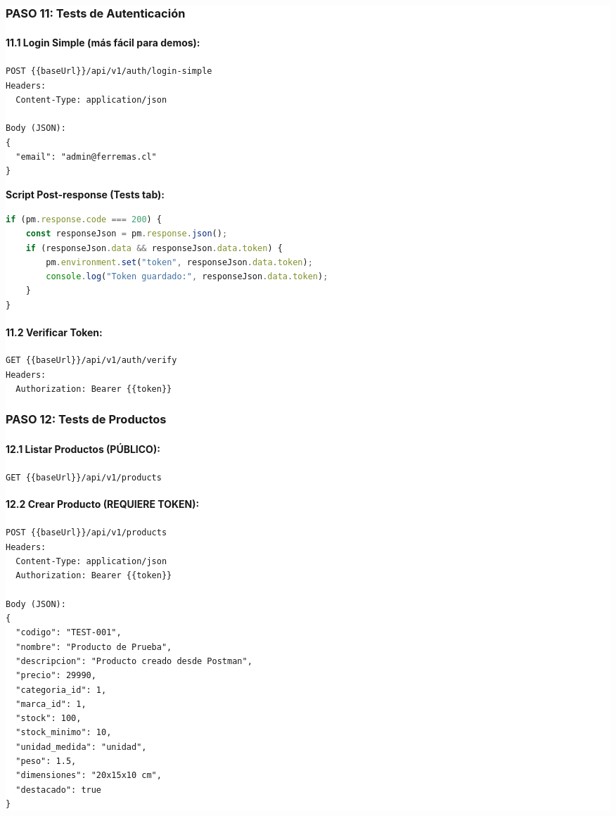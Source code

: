### **PASO 11: Tests de Autenticación**

#### 11.1 Login Simple (más fácil para demos):
```
POST {{baseUrl}}/api/v1/auth/login-simple
Headers:
  Content-Type: application/json

Body (JSON):
{
  "email": "admin@ferremas.cl"
}
```

**Script Post-response (Tests tab):**
```javascript
if (pm.response.code === 200) {
    const responseJson = pm.response.json();
    if (responseJson.data && responseJson.data.token) {
        pm.environment.set("token", responseJson.data.token);
        console.log("Token guardado:", responseJson.data.token);
    }
}
```

#### 11.2 Verificar Token:
```
GET {{baseUrl}}/api/v1/auth/verify
Headers:
  Authorization: Bearer {{token}}
```

### **PASO 12: Tests de Productos**

#### 12.1 Listar Productos (PÚBLICO):
```
GET {{baseUrl}}/api/v1/products
```

#### 12.2 Crear Producto (REQUIERE TOKEN):
```
POST {{baseUrl}}/api/v1/products
Headers:
  Content-Type: application/json
  Authorization: Bearer {{token}}

Body (JSON):
{
  "codigo": "TEST-001",
  "nombre": "Producto de Prueba",
  "descripcion": "Producto creado desde Postman",
  "precio": 29990,
  "categoria_id": 1,
  "marca_id": 1,
  "stock": 100,
  "stock_minimo": 10,
  "unidad_medida": "unidad",
  "peso": 1.5,
  "dimensiones": "20x15x10 cm",
  "destacado": true
}
```
